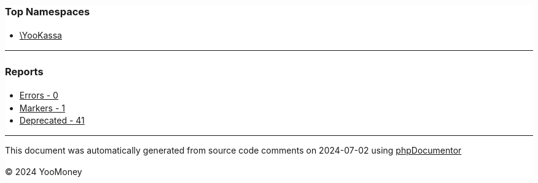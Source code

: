 ### Top Namespaces

* [\YooKassa](../namespaces/yookassa.md)

---

### Reports
* [Errors - 0](../reports/errors.md)
* [Markers - 1](../reports/markers.md)
* [Deprecated - 41](../reports/deprecated.md)

---

This document was automatically generated from source code comments on 2024-07-02 using [phpDocumentor](http://www.phpdoc.org/)

&copy; 2024 YooMoney